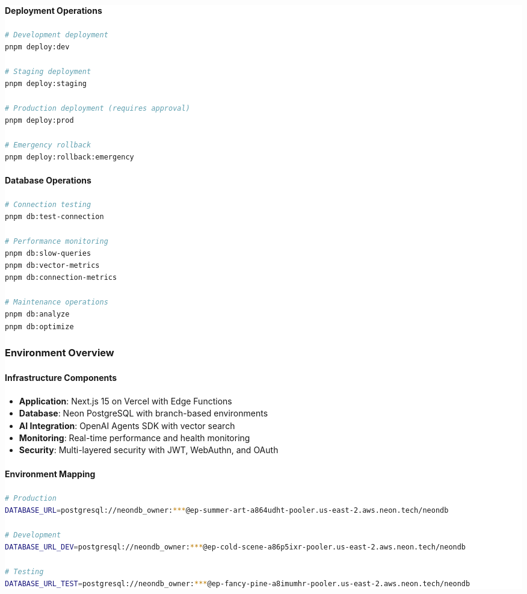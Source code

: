 #### Deployment Operations

```bash
# Development deployment
pnpm deploy:dev

# Staging deployment
pnpm deploy:staging

# Production deployment (requires approval)
pnpm deploy:prod

# Emergency rollback
pnpm deploy:rollback:emergency
```

#### Database Operations

```bash
# Connection testing
pnpm db:test-connection

# Performance monitoring
pnpm db:slow-queries
pnpm db:vector-metrics
pnpm db:connection-metrics

# Maintenance operations
pnpm db:analyze
pnpm db:optimize
```

### Environment Overview

#### Infrastructure Components

- **Application**: Next.js 15 on Vercel with Edge Functions
- **Database**: Neon PostgreSQL with branch-based environments
- **AI Integration**: OpenAI Agents SDK with vector search
- **Monitoring**: Real-time performance and health monitoring
- **Security**: Multi-layered security with JWT, WebAuthn, and OAuth

#### Environment Mapping

```bash
# Production
DATABASE_URL=postgresql://neondb_owner:***@ep-summer-art-a864udht-pooler.us-east-2.aws.neon.tech/neondb

# Development
DATABASE_URL_DEV=postgresql://neondb_owner:***@ep-cold-scene-a86p5ixr-pooler.us-east-2.aws.neon.tech/neondb

# Testing
DATABASE_URL_TEST=postgresql://neondb_owner:***@ep-fancy-pine-a8imumhr-pooler.us-east-2.aws.neon.tech/neondb
```

